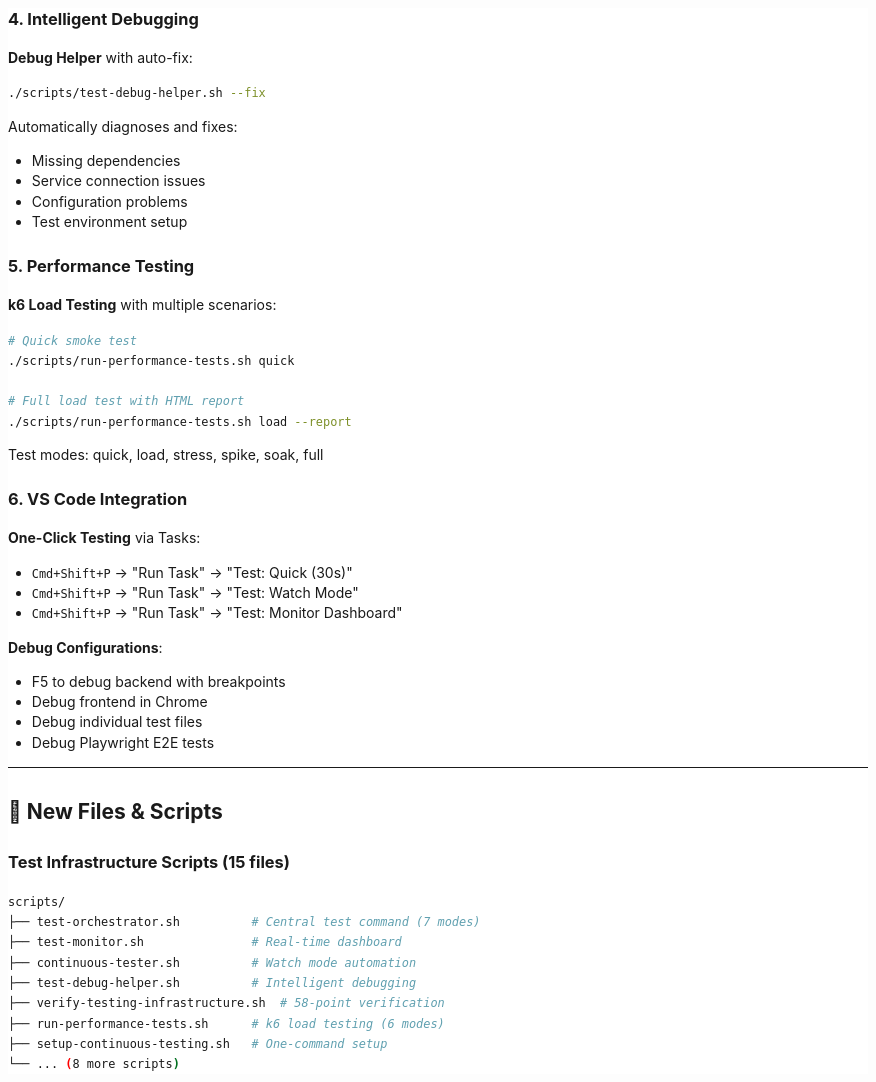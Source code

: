 ### 4. Intelligent Debugging

**Debug Helper** with auto-fix:
```bash
./scripts/test-debug-helper.sh --fix
```

Automatically diagnoses and fixes:
- Missing dependencies
- Service connection issues
- Configuration problems
- Test environment setup

### 5. Performance Testing

**k6 Load Testing** with multiple scenarios:
```bash
# Quick smoke test
./scripts/run-performance-tests.sh quick

# Full load test with HTML report
./scripts/run-performance-tests.sh load --report
```

Test modes: quick, load, stress, spike, soak, full

### 6. VS Code Integration

**One-Click Testing** via Tasks:
- `Cmd+Shift+P` → "Run Task" → "Test: Quick (30s)"
- `Cmd+Shift+P` → "Run Task" → "Test: Watch Mode"
- `Cmd+Shift+P` → "Run Task" → "Test: Monitor Dashboard"

**Debug Configurations**:
- F5 to debug backend with breakpoints
- Debug frontend in Chrome
- Debug individual test files
- Debug Playwright E2E tests

---

## 📁 New Files & Scripts

### Test Infrastructure Scripts (15 files)

```bash
scripts/
├── test-orchestrator.sh          # Central test command (7 modes)
├── test-monitor.sh               # Real-time dashboard
├── continuous-tester.sh          # Watch mode automation
├── test-debug-helper.sh          # Intelligent debugging
├── verify-testing-infrastructure.sh  # 58-point verification
├── run-performance-tests.sh      # k6 load testing (6 modes)
├── setup-continuous-testing.sh   # One-command setup
└── ... (8 more scripts)
```
